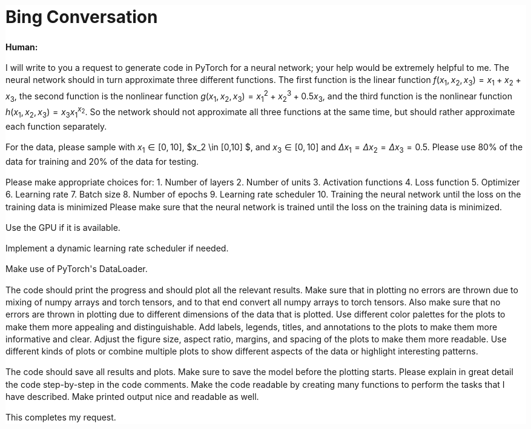 # Bing Conversation

**Human:**

 I will write to you a request to generate code in PyTorch for a neural network; 
your help would be extremely helpful to me. The neural network should in turn 
approximate three different functions. The first function is the linear function 
$f(x_1, x_2, x_3) = x_1 + x_2 + x_3$, the second function is the nonlinear 
function $g(x_1, x_2, x_3) = x_1^2 + x_2^3 + 0.5 x_3$, and the third function is 
the nonlinear function $h(x_1, x_2, x_3) = x_3 x_1^{x_2}$. So the network should 
not approximate all three functions at the same time, but should rather 
approximate each function separately.

For the data, please sample with $x_1 \in [0, 10]$, $x_2 \in [0,10] $, and $x_3 
\in [0,10]$ and $Δx_1 = Δx_2 = Δx_3 = 0.5$. Please use 80% of the data for 
training and 20% of the data for testing.

Please make appropriate choices for:
    1. Number of layers
    2. Number of units
    3. Activation functions
    4. Loss function
    5. Optimizer
    6. Learning rate
    7. Batch size
    8. Number of epochs
    9. Learning rate scheduler
    10. Training the neural network until the loss on the training data is minimized
Please make sure that the neural network is trained until the loss on the
training data is minimized.

Use the GPU if it is available.

Implement a dynamic learning rate scheduler if needed.

Make use of PyTorch's DataLoader.

The code should print the progress and should plot all the relevant results. 
Make sure that in plotting no errors are thrown due to mixing of numpy arrays 
and torch tensors, and to that end convert all numpy arrays to torch tensors. 
Also make sure that no errors are thrown in plotting due to different dimensions 
of the data that is plotted. Use different color palettes for the plots to make 
them more appealing and distinguishable. Add labels, legends, titles, and 
annotations to the plots to make them more informative and clear. Adjust the 
figure size, aspect ratio, margins, and spacing of the plots to make them more 
readable. Use different kinds of plots or combine multiple plots to show 
different aspects of the data or highlight interesting patterns.

The code should save all results and plots. Make sure to save the model before 
the plotting starts. Please explain in great detail the code step-by-step in the 
code comments. Make the code readable by creating many functions to perform the 
tasks that I have described. Make printed output nice and readable as well.

This completes my request.
